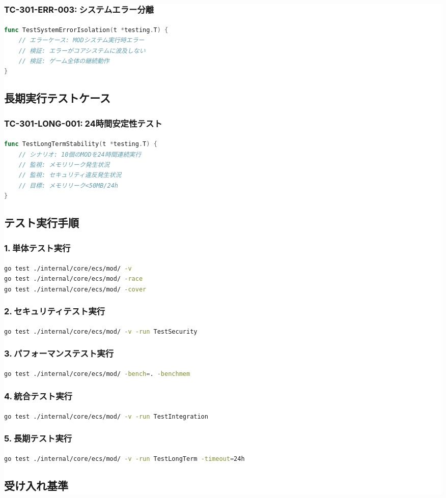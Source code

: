 ### TC-301-ERR-003: システムエラー分離
```go
func TestSystemErrorIsolation(t *testing.T) {
    // エラーケース: MODシステム実行時エラー
    // 検証: エラーがコアシステムに波及しない
    // 検証: ゲーム全体の継続動作
}
```

## 長期実行テストケース

### TC-301-LONG-001: 24時間安定性テスト
```go
func TestLongTermStability(t *testing.T) {
    // シナリオ: 10個のMODを24時間連続実行
    // 監視: メモリリーク発生状況
    // 監視: セキュリティ違反発生状況
    // 目標: メモリリーク<50MB/24h
}
```

## テスト実行手順

### 1. 単体テスト実行
```bash
go test ./internal/core/ecs/mod/ -v
go test ./internal/core/ecs/mod/ -race
go test ./internal/core/ecs/mod/ -cover
```

### 2. セキュリティテスト実行
```bash
go test ./internal/core/ecs/mod/ -v -run TestSecurity
```

### 3. パフォーマンステスト実行
```bash
go test ./internal/core/ecs/mod/ -bench=. -benchmem
```

### 4. 統合テスト実行
```bash
go test ./internal/core/ecs/mod/ -v -run TestIntegration
```

### 5. 長期テスト実行
```bash
go test ./internal/core/ecs/mod/ -v -run TestLongTerm -timeout=24h
```

## 受け入れ基準
